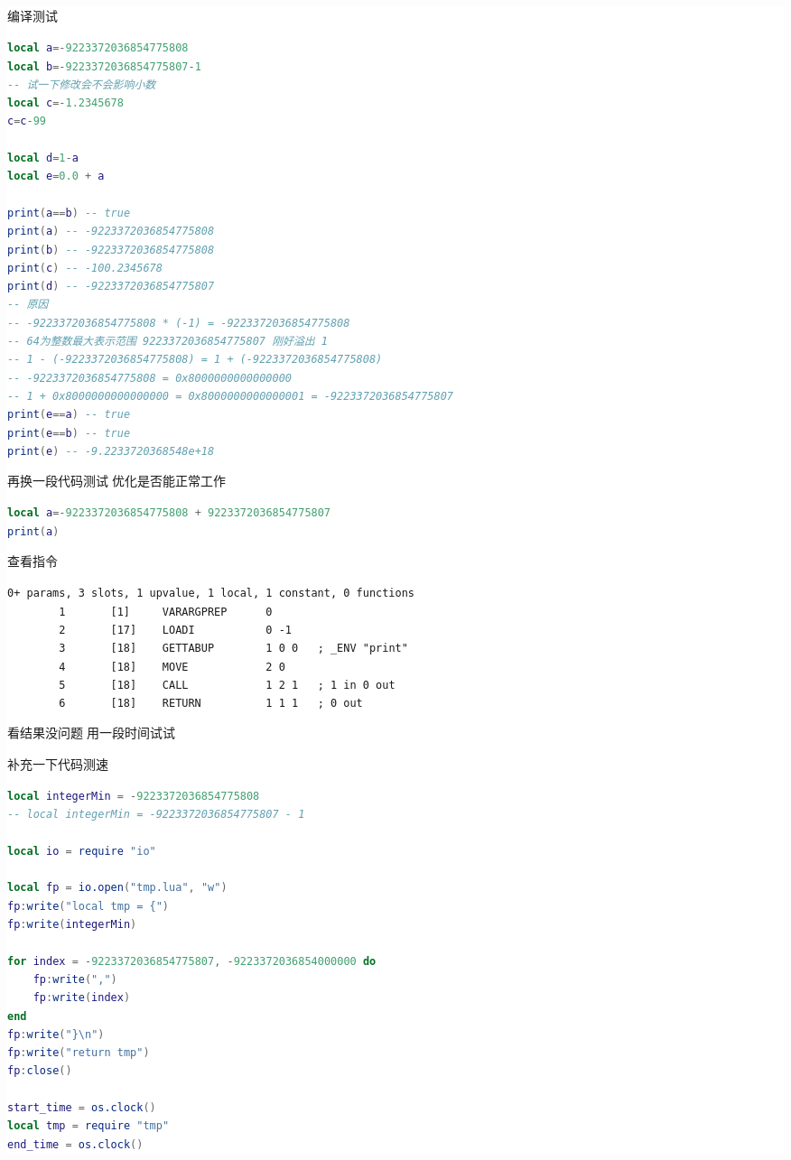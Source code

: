 编译测试
```lua
local a=-9223372036854775808
local b=-9223372036854775807-1
-- 试一下修改会不会影响小数
local c=-1.2345678
c=c-99

local d=1-a
local e=0.0 + a

print(a==b) -- true
print(a) -- -9223372036854775808
print(b) -- -9223372036854775808
print(c) -- -100.2345678
print(d) -- -9223372036854775807
-- 原因
-- -9223372036854775808 * (-1) = -9223372036854775808
-- 64为整数最大表示范围 9223372036854775807 刚好溢出 1
-- 1 - (-9223372036854775808) = 1 + (-9223372036854775808)
-- -9223372036854775808 = 0x8000000000000000
-- 1 + 0x8000000000000000 = 0x8000000000000001 = -9223372036854775807
print(e==a) -- true
print(e==b) -- true
print(e) -- -9.2233720368548e+18
```
再换一段代码测试 优化是否能正常工作
```lua
local a=-9223372036854775808 + 9223372036854775807
print(a)
```
查看指令
```
0+ params, 3 slots, 1 upvalue, 1 local, 1 constant, 0 functions
        1       [1]     VARARGPREP      0
        2       [17]    LOADI           0 -1
        3       [18]    GETTABUP        1 0 0   ; _ENV "print"
        4       [18]    MOVE            2 0
        5       [18]    CALL            1 2 1   ; 1 in 0 out
        6       [18]    RETURN          1 1 1   ; 0 out
```
看结果没问题 用一段时间试试

补充一下代码测速
```lua
local integerMin = -9223372036854775808
-- local integerMin = -9223372036854775807 - 1

local io = require "io"

local fp = io.open("tmp.lua", "w")
fp:write("local tmp = {")
fp:write(integerMin)

for index = -9223372036854775807, -9223372036854000000 do
    fp:write(",")
    fp:write(index)
end
fp:write("}\n")
fp:write("return tmp")
fp:close()

start_time = os.clock()
local tmp = require "tmp"
end_time = os.clock()
```